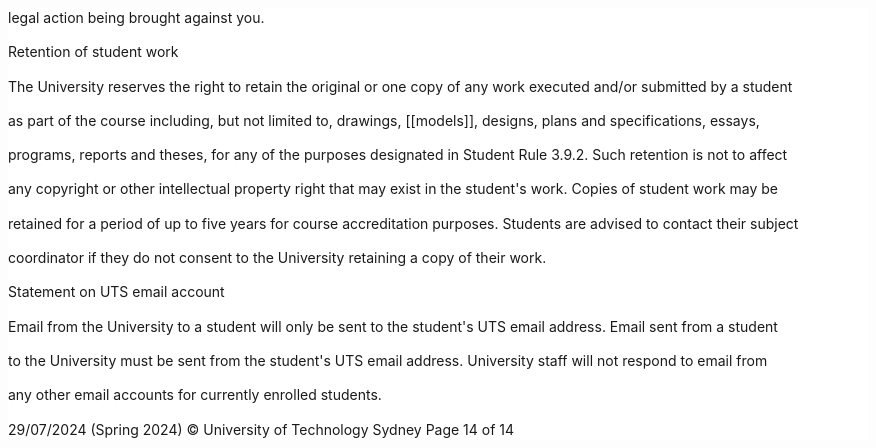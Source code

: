 legal action being brought against you.

Retention of student work

The University reserves the right to retain the original or one copy of any work executed and/or submitted by a student

as part of the course including, but not limited to, drawings, [[models]], designs, plans and specifications, essays,

programs, reports and theses, for any of the purposes designated in Student Rule 3.9.2. Such retention is not to affect

any copyright or other intellectual property right that may exist in the student's work. Copies of student work may be

retained for a period of up to five years for course accreditation purposes. Students are advised to contact their subject

coordinator if they do not consent to the University retaining a copy of their work.

Statement on UTS email account

Email from the University to a student will only be sent to the student's UTS email address. Email sent from a student

to the University must be sent from the student's UTS email address. University staff will not respond to email from

any other email accounts for currently enrolled students.

29/07/2024 (Spring 2024) © University of Technology Sydney Page 14 of 14